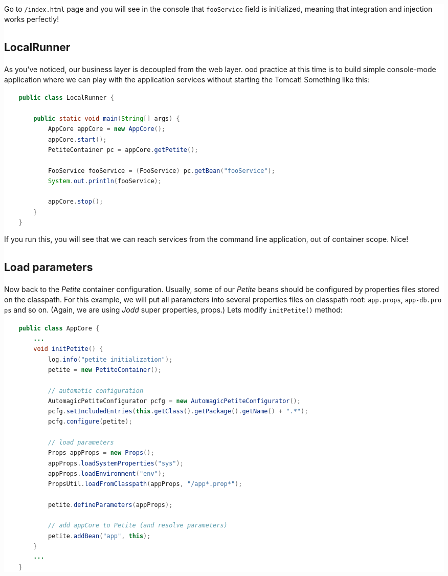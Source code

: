 Go to `/index.html` page and you will see in the console that
`fooService` field is initialized, meaning that integration and injection
works perfectly!

## LocalRunner

As you've noticed, our business layer is decoupled from the web layer.
ood practice at this time is to build simple console-mode application
where we can play with the application services without starting the
Tomcat! Something like this:

~~~~~ java
    public class LocalRunner {

    	public static void main(String[] args) {
    		AppCore appCore = new AppCore();
    		appCore.start();
    		PetiteContainer pc = appCore.getPetite();

    		FooService fooService = (FooService) pc.getBean("fooService");
    		System.out.println(fooService);

    		appCore.stop();
    	}
    }
~~~~~

If you run this, you will see that we can reach services from the
command line application, out of container scope. Nice!

## Load parameters

Now back to the *Petite* container configuration. Usually, some of our *Petite* beans should be
configured by properties files stored on the classpath. For this
example, we will put all parameters into several properties files on
classpath root: `app.props`, `app-db.props` and so on. (Again, we are
using *Jodd* super properties, props.) Lets modify `initPetite()`
method:

~~~~~ java
    public class AppCore {
    	...
    	void initPetite() {
    		log.info("petite initialization");
    		petite = new PetiteContainer();

    		// automatic configuration
    		AutomagicPetiteConfigurator pcfg = new AutomagicPetiteConfigurator();
    		pcfg.setIncludedEntries(this.getClass().getPackage().getName() + ".*");
    		pcfg.configure(petite);

    		// load parameters
    		Props appProps = new Props();
    		appProps.loadSystemProperties("sys");
    		appProps.loadEnvironment("env");
    		PropsUtil.loadFromClasspath(appProps, "/app*.prop*");

    		petite.defineParameters(appProps);

    		// add appCore to Petite (and resolve parameters)
    		petite.addBean("app", this);
    	}
    	...
    }
~~~~~
